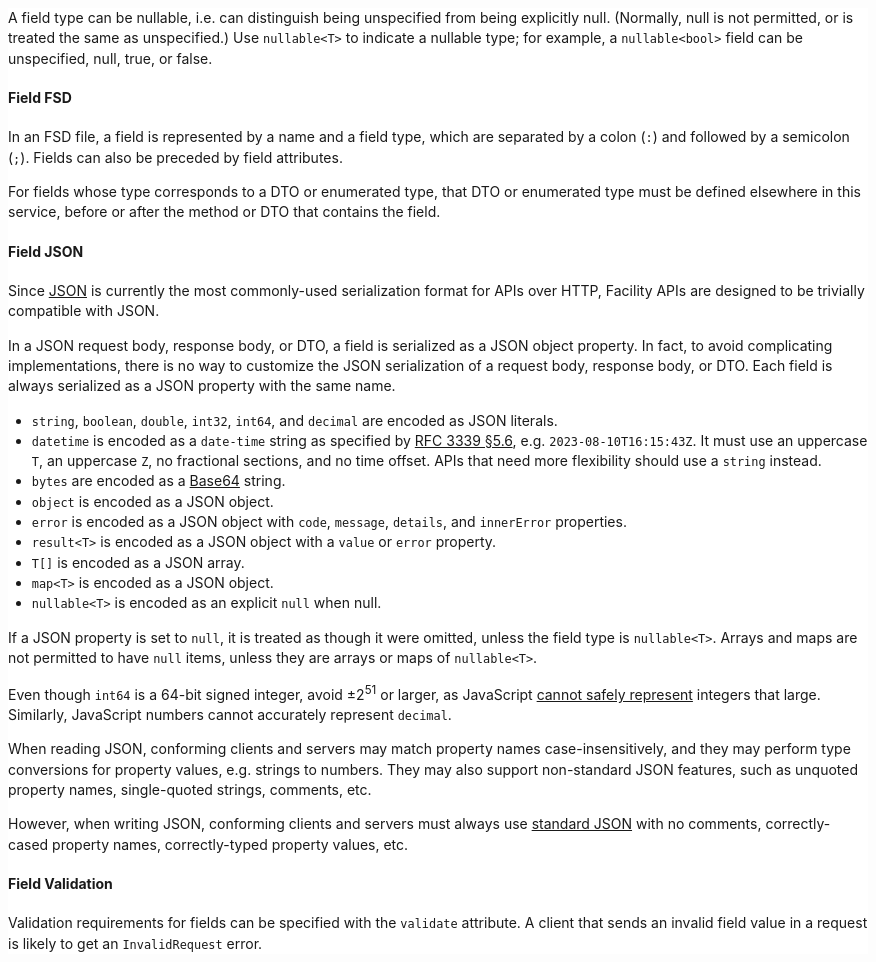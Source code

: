 A field type can be nullable, i.e. can distinguish being unspecified from being explicitly null. (Normally, null is not permitted, or is treated the same as unspecified.) Use `nullable<T>` to indicate a nullable type; for example, a `nullable<bool>` field can be unspecified, null, true, or false.

#### Field FSD

In an FSD file, a field is represented by a name and a field type, which are separated by a colon (`:`) and followed by a semicolon (`;`). Fields can also be preceded by field attributes.

For fields whose type corresponds to a DTO or enumerated type, that DTO or enumerated type must be defined elsewhere in this service, before or after the method or DTO that contains the field.

#### Field JSON

Since [JSON](https://www.json.org/) is currently the most commonly-used serialization format for APIs over HTTP, Facility APIs are designed to be trivially compatible with JSON.

In a JSON request body, response body, or DTO, a field is serialized as a JSON object property. In fact, to avoid complicating implementations, there is no way to customize the JSON serialization of a request body, response body, or DTO. Each field is always serialized as a JSON property with the same name.

* `string`, `boolean`, `double`, `int32`, `int64`, and `decimal` are encoded as JSON literals.
* `datetime` is encoded as a `date-time` string as specified by [RFC 3339 §5.6](https://datatracker.ietf.org/doc/html/rfc3339#section-5.6), e.g. `2023-08-10T16:15:43Z`. It must use an uppercase `T`, an uppercase `Z`, no fractional sections, and no time offset. APIs that need more flexibility should use a `string` instead.
* `bytes` are encoded as a [Base64](https://en.wikipedia.org/wiki/Base64) string.
* `object` is encoded as a JSON object.
* `error` is encoded as a JSON object with `code`, `message`, `details`, and `innerError` properties.
* `result<T>` is encoded as a JSON object with a `value` or `error` property.
* `T[]` is encoded as a JSON array.
* `map<T>` is encoded as a JSON object.
* `nullable<T>` is encoded as an explicit `null` when null.

If a JSON property is set to `null`, it is treated as though it were omitted, unless the field type is `nullable<T>`. Arrays and maps are not permitted to have `null` items, unless they are arrays or maps of `nullable<T>`.

Even though `int64` is a 64-bit signed integer, avoid ±2<sup>51</sup> or larger, as JavaScript [cannot safely represent](https://developer.mozilla.org/en-US/docs/Web/JavaScript/Reference/Global_Objects/Number/MAX_SAFE_INTEGER) integers that large. Similarly, JavaScript numbers cannot accurately represent `decimal`.

When reading JSON, conforming clients and servers may match property names case-insensitively, and they may perform type conversions for property values, e.g. strings to numbers. They may also support non-standard JSON features, such as unquoted property names, single-quoted strings, comments, etc.

However, when writing JSON, conforming clients and servers must always use [standard JSON](https://www.json.org/) with no comments, correctly-cased property names, correctly-typed property values, etc.

#### Field Validation

Validation requirements for fields can be specified with the `validate` attribute. A client that sends an invalid field value in a request is likely to get an `InvalidRequest` error.
